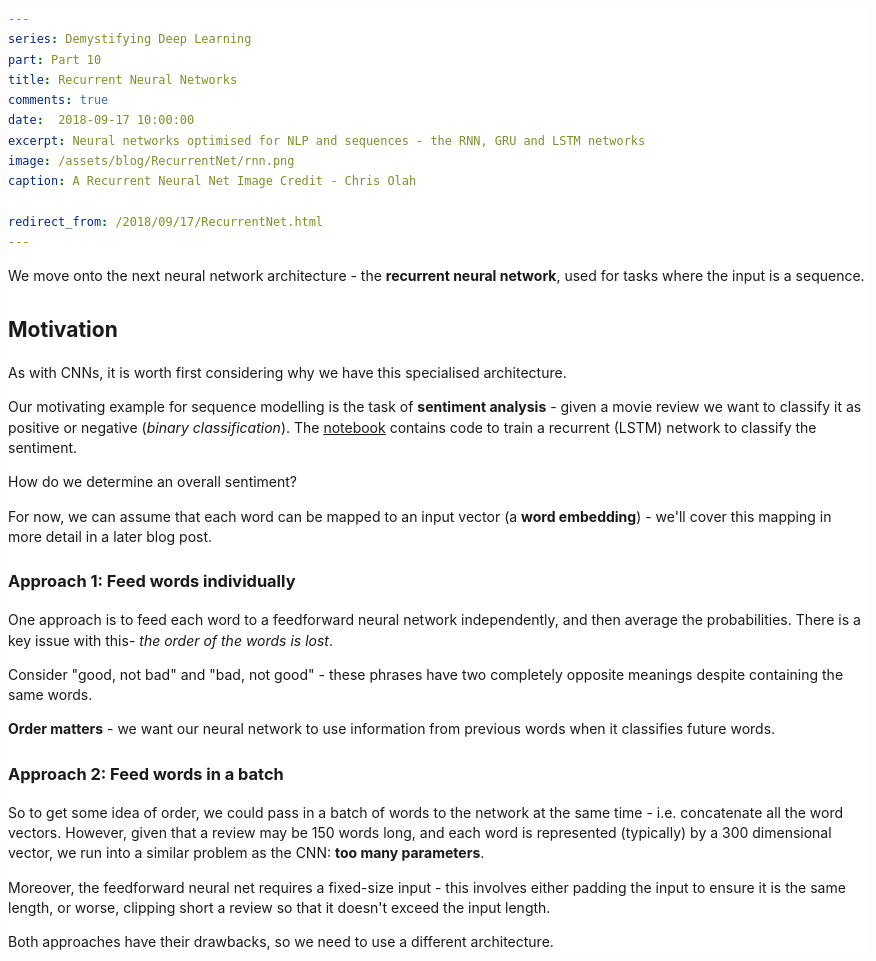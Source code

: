```yaml
---
series: Demystifying Deep Learning 
part: Part 10
title: Recurrent Neural Networks 
comments: true
date:  2018-09-17 10:00:00
excerpt: Neural networks optimised for NLP and sequences - the RNN, GRU and LSTM networks
image: /assets/blog/RecurrentNet/rnn.png
caption: A Recurrent Neural Net Image Credit - Chris Olah

redirect_from: /2018/09/17/RecurrentNet.html
---
```


We move onto the next neural network architecture - the **recurrent neural network**, used for tasks where the input is a sequence. 

## Motivation 

As with CNNs, it is worth first considering why we have this specialised architecture. 

Our motivating example for sequence modelling is the task of **sentiment analysis** - given a movie review we want to classify it as positive or negative (*binary classification*). The [notebook](https://github.com/mukul-rathi/blogPost-tutorials/tree/master/RecurrentNeuralNet) contains code to train a recurrent (LSTM) network to classify the sentiment.

How do we determine an overall sentiment? 

For now, we can assume that each word can be mapped to an input vector (a **word embedding**) - we'll cover this mapping in more detail in a later blog post.

### Approach 1: Feed words individually

One approach is to feed each word to a feedforward neural network independently, and then average the probabilities. There is a key issue with this- *the order of the words is lost*.

Consider "good, not bad" and "bad, not good" - these phrases have two completely opposite meanings despite containing the same words.

**Order matters** - we want our neural network to use information from previous words when it classifies future words.

### Approach 2: Feed words in a batch

So to get some idea of order, we could pass in a batch of words to the network at the same time - i.e. concatenate all the word vectors. However, given that a review may be 150 words long, and each word is represented (typically) by a 300 dimensional vector, we run into a similar problem as the CNN: **too many parameters**.

Moreover, the feedforward neural net requires a fixed-size input - this involves either padding the input to ensure it is the same length, or worse, clipping short a review so that it doesn't exceed the input length. 

Both approaches have their drawbacks, so we need to use a different architecture. 
